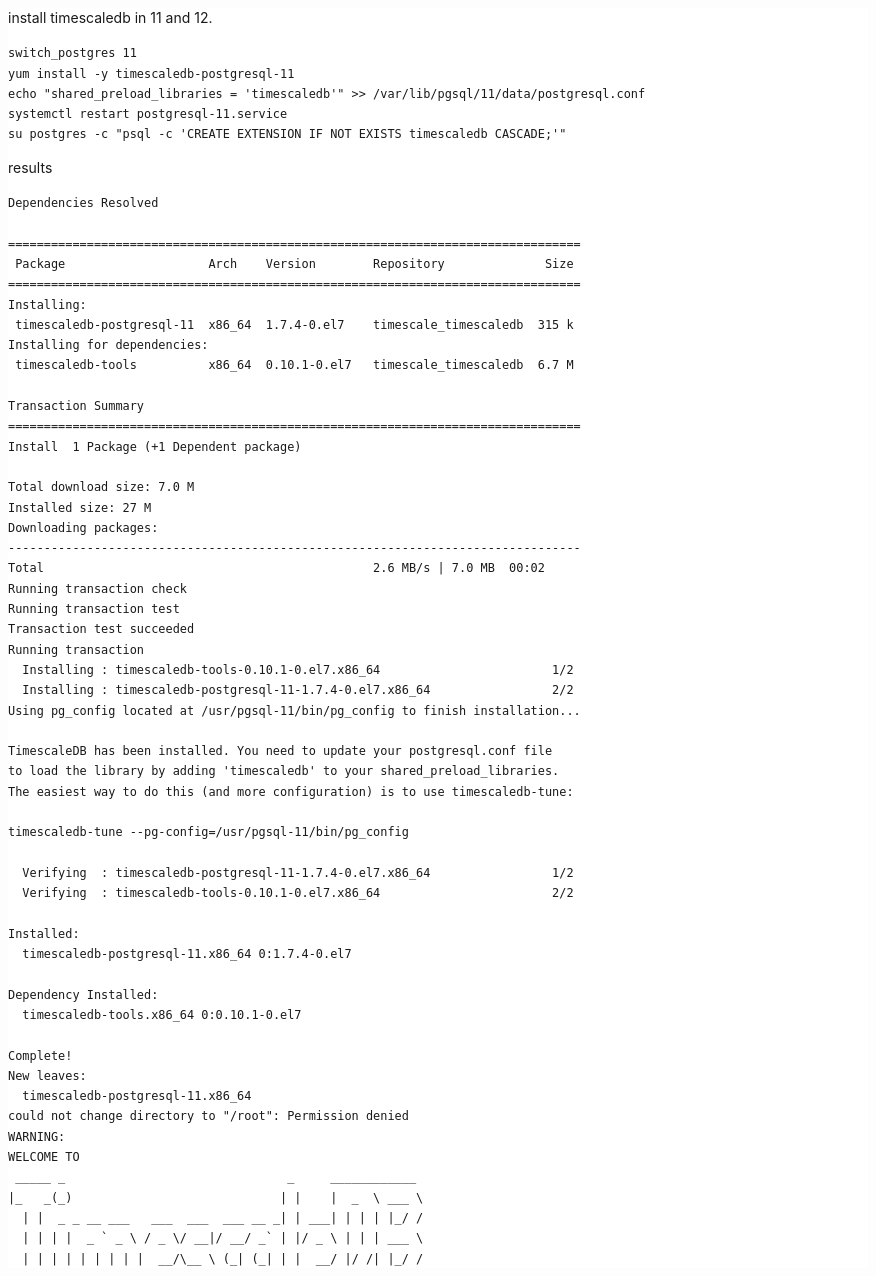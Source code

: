 install timescaledb in 11 and 12.

``` 
switch_postgres 11
yum install -y timescaledb-postgresql-11
echo "shared_preload_libraries = 'timescaledb'" >> /var/lib/pgsql/11/data/postgresql.conf
systemctl restart postgresql-11.service 
su postgres -c "psql -c 'CREATE EXTENSION IF NOT EXISTS timescaledb CASCADE;'"
```

results
``` 
Dependencies Resolved

================================================================================
 Package                    Arch    Version        Repository              Size
================================================================================
Installing:
 timescaledb-postgresql-11  x86_64  1.7.4-0.el7    timescale_timescaledb  315 k
Installing for dependencies:
 timescaledb-tools          x86_64  0.10.1-0.el7   timescale_timescaledb  6.7 M

Transaction Summary
================================================================================
Install  1 Package (+1 Dependent package)

Total download size: 7.0 M
Installed size: 27 M
Downloading packages:
--------------------------------------------------------------------------------
Total                                              2.6 MB/s | 7.0 MB  00:02     
Running transaction check
Running transaction test
Transaction test succeeded
Running transaction
  Installing : timescaledb-tools-0.10.1-0.el7.x86_64                        1/2 
  Installing : timescaledb-postgresql-11-1.7.4-0.el7.x86_64                 2/2 
Using pg_config located at /usr/pgsql-11/bin/pg_config to finish installation...

TimescaleDB has been installed. You need to update your postgresql.conf file
to load the library by adding 'timescaledb' to your shared_preload_libraries.
The easiest way to do this (and more configuration) is to use timescaledb-tune:

timescaledb-tune --pg-config=/usr/pgsql-11/bin/pg_config

  Verifying  : timescaledb-postgresql-11-1.7.4-0.el7.x86_64                 1/2 
  Verifying  : timescaledb-tools-0.10.1-0.el7.x86_64                        2/2 

Installed:
  timescaledb-postgresql-11.x86_64 0:1.7.4-0.el7                                

Dependency Installed:
  timescaledb-tools.x86_64 0:0.10.1-0.el7                                       

Complete!
New leaves:
  timescaledb-postgresql-11.x86_64
could not change directory to "/root": Permission denied
WARNING:  
WELCOME TO
 _____ _                               _     ____________  
|_   _(_)                             | |    |  _  \ ___ \ 
  | |  _ _ __ ___   ___  ___  ___ __ _| | ___| | | | |_/ / 
  | | | |  _ ` _ \ / _ \/ __|/ __/ _` | |/ _ \ | | | ___ \ 
  | | | | | | | | |  __/\__ \ (_| (_| | |  __/ |/ /| |_/ /
```